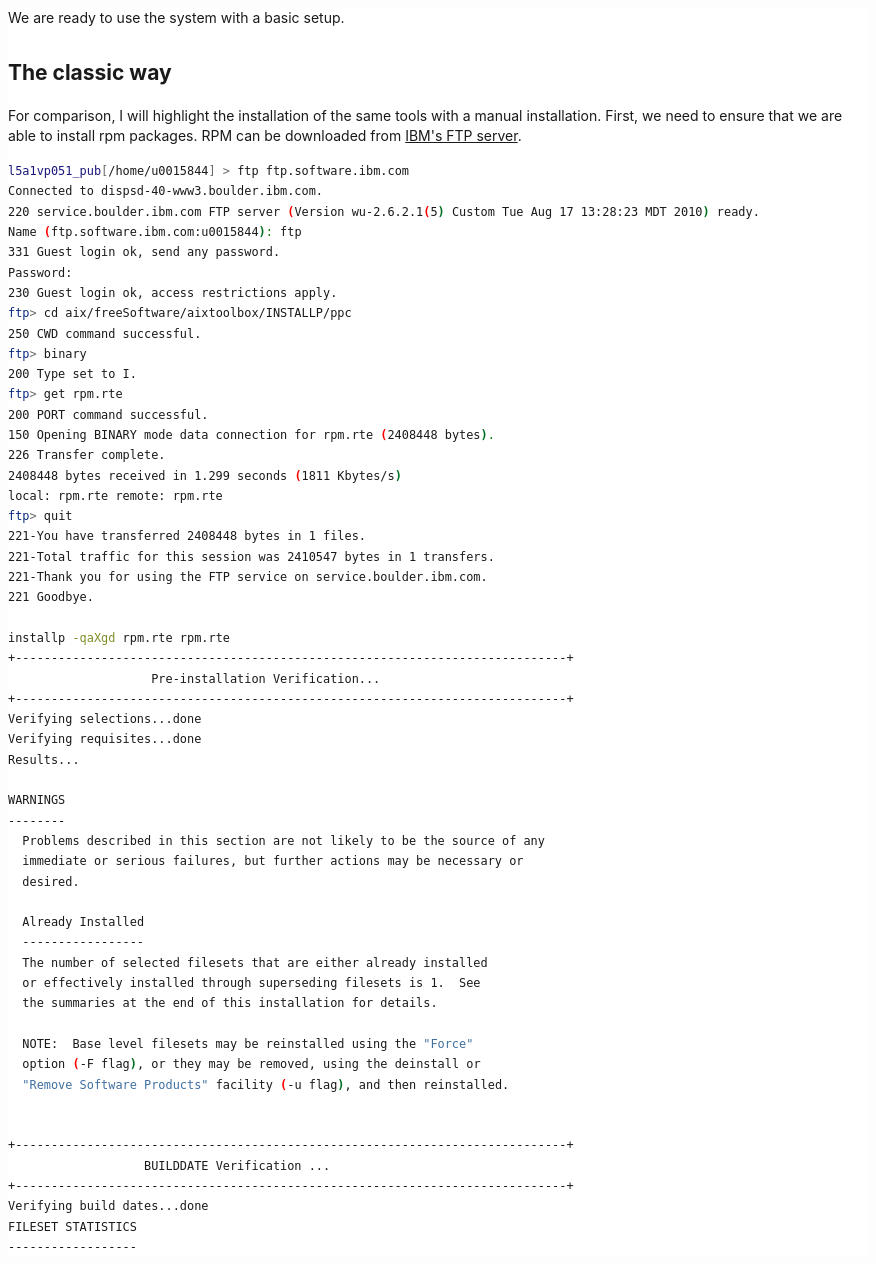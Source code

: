 We are ready to use the system with a basic setup.

## The classic way

For comparison, I will highlight the installation of the same tools with a manual installation. First, we need to ensure that we are able to install rpm packages. RPM can be downloaded from [IBM's FTP server](ftp://public.dhe.ibm.com/aix/freeSoftware/aixtoolbox/INSTALLP/ppc/rpm.rte).

```bash
l5a1vp051_pub[/home/u0015844] > ftp ftp.software.ibm.com
Connected to dispsd-40-www3.boulder.ibm.com.
220 service.boulder.ibm.com FTP server (Version wu-2.6.2.1(5) Custom Tue Aug 17 13:28:23 MDT 2010) ready.
Name (ftp.software.ibm.com:u0015844): ftp
331 Guest login ok, send any password.
Password:
230 Guest login ok, access restrictions apply.
ftp> cd aix/freeSoftware/aixtoolbox/INSTALLP/ppc
250 CWD command successful.
ftp> binary
200 Type set to I.
ftp> get rpm.rte
200 PORT command successful.
150 Opening BINARY mode data connection for rpm.rte (2408448 bytes).
226 Transfer complete.
2408448 bytes received in 1.299 seconds (1811 Kbytes/s)
local: rpm.rte remote: rpm.rte
ftp> quit
221-You have transferred 2408448 bytes in 1 files.
221-Total traffic for this session was 2410547 bytes in 1 transfers.
221-Thank you for using the FTP service on service.boulder.ibm.com.
221 Goodbye.

installp -qaXgd rpm.rte rpm.rte
+-----------------------------------------------------------------------------+
                    Pre-installation Verification...
+-----------------------------------------------------------------------------+
Verifying selections...done
Verifying requisites...done
Results...

WARNINGS
--------
  Problems described in this section are not likely to be the source of any
  immediate or serious failures, but further actions may be necessary or
  desired.

  Already Installed
  -----------------
  The number of selected filesets that are either already installed
  or effectively installed through superseding filesets is 1.  See
  the summaries at the end of this installation for details.

  NOTE:  Base level filesets may be reinstalled using the "Force"
  option (-F flag), or they may be removed, using the deinstall or
  "Remove Software Products" facility (-u flag), and then reinstalled.


+-----------------------------------------------------------------------------+
                   BUILDDATE Verification ...
+-----------------------------------------------------------------------------+
Verifying build dates...done
FILESET STATISTICS
------------------
```